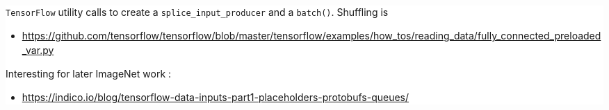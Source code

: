 ```TensorFlow``` utility calls to create a ```splice_input_producer``` and a ```batch()```.  Shuffling is 
*  https://github.com/tensorflow/tensorflow/blob/master/tensorflow/examples/how_tos/reading_data/fully_connected_preloaded_var.py
  
Interesting for later ImageNet work :

*  https://indico.io/blog/tensorflow-data-inputs-part1-placeholders-protobufs-queues/
  


<!--
### Working example...

deep-learning-workshop /notebooks/work-in-progress/adversarial/MNIST-CNN_learn-layers.ipynb

!-->
